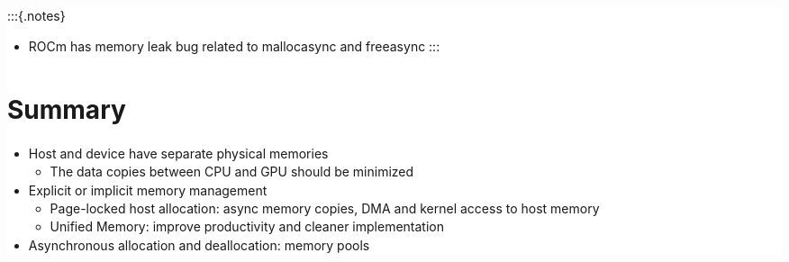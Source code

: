 </div>
</small>

:::{.notes}
- ROCm has memory leak bug related to mallocasync and freeasync
:::

# Summary

- Host and device have separate physical memories
  - The data copies between CPU and GPU should be minimized
- Explicit or implicit memory management
  - Page-locked host allocation: async memory copies, DMA and kernel access to host memory 
  - Unified Memory: improve productivity and cleaner implementation
- Asynchronous allocation and deallocation: memory pools
